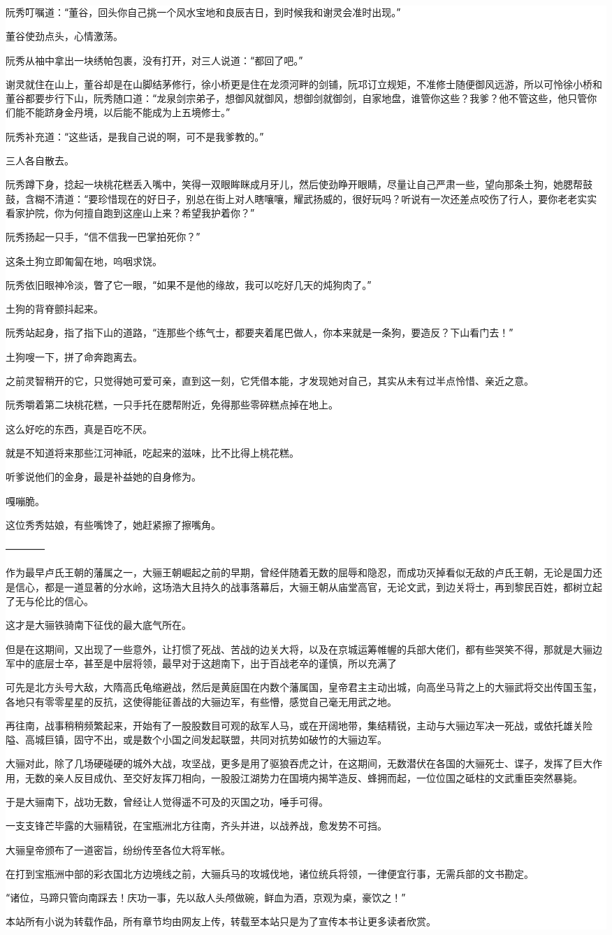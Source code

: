    阮秀叮嘱道：“董谷，回头你自己挑一个风水宝地和良辰吉日，到时候我和谢灵会准时出现。”

   董谷使劲点头，心情激荡。

   阮秀从袖中拿出一块绣帕包裹，没有打开，对三人说道：“都回了吧。”

   谢灵就住在山上，董谷却是在山脚结茅修行，徐小桥更是住在龙须河畔的剑铺，阮邛订立规矩，不准修士随便御风远游，所以可怜徐小桥和董谷都要步行下山，阮秀随口道：“龙泉剑宗弟子，想御风就御风，想御剑就御剑，自家地盘，谁管你这些？我爹？他不管这些，他只管你们能不能跻身金丹境，以后能不能成为上五境修士。”

   阮秀补充道：“这些话，是我自己说的啊，可不是我爹教的。”

   三人各自散去。

   阮秀蹲下身，捻起一块桃花糕丢入嘴中，笑得一双眼眸眯成月牙儿，然后使劲睁开眼睛，尽量让自己严肃一些，望向那条土狗，她腮帮鼓鼓，含糊不清道：“要珍惜现在的好日子，别总在街上对人瞎嚷嚷，耀武扬威的，很好玩吗？听说有一次还差点咬伤了行人，要你老老实实看家护院，你为何擅自跑到这座山上来？希望我护着你？”

   阮秀扬起一只手，“信不信我一巴掌拍死你？”

   这条土狗立即匍匐在地，呜咽求饶。

   阮秀依旧眼神冷淡，瞥了它一眼，“如果不是他的缘故，我可以吃好几天的炖狗肉了。”

   土狗的背脊颤抖起来。

   阮秀站起身，指了指下山的道路，“连那些个练气士，都要夹着尾巴做人，你本来就是一条狗，要造反？下山看门去！”

   土狗嗖一下，拼了命奔跑离去。

   之前灵智稍开的它，只觉得她可爱可亲，直到这一刻，它凭借本能，才发现她对自己，其实从未有过半点怜惜、亲近之意。

   阮秀嚼着第二块桃花糕，一只手托在腮帮附近，免得那些零碎糕点掉在地上。

   这么好吃的东西，真是百吃不厌。

   就是不知道将来那些江河神祇，吃起来的滋味，比不比得上桃花糕。

   听爹说他们的金身，最是补益她的自身修为。

   嘎嘣脆。

   这位秀秀姑娘，有些嘴馋了，她赶紧擦了擦嘴角。

   ————

   作为最早卢氏王朝的藩属之一，大骊王朝崛起之前的早期，曾经伴随着无数的屈辱和隐忍，而成功灭掉看似无敌的卢氏王朝，无论是国力还是信心，都是一道显著的分水岭，这场浩大且持久的战事落幕后，大骊王朝从庙堂高官，无论文武，到边关将士，再到黎民百姓，都树立起了无与伦比的信心。

   这才是大骊铁骑南下征伐的最大底气所在。

   但是在这期间，又出现了一些意外，让打惯了死战、苦战的边关大将，以及在京城运筹帷幄的兵部大佬们，都有些哭笑不得，那就是大骊边军中的底层士卒，甚至是中层将领，最早对于这趟南下，出于百战老卒的谨慎，所以充满了

   可先是北方头号大敌，大隋高氏龟缩避战，然后是黄庭国在内数个藩属国，皇帝君主主动出城，向高坐马背之上的大骊武将交出传国玉玺，各地只有零零星星的反抗，这使得能征善战的大骊边军，有些懵，感觉自己毫无用武之地。

   再往南，战事稍稍频繁起来，开始有了一股股数目可观的敌军人马，或在开阔地带，集结精锐，主动与大骊边军决一死战，或依托雄关险隘、高城巨镇，固守不出，或是数个小国之间发起联盟，共同对抗势如破竹的大骊边军。

   大骊对此，除了几场硬碰硬的城外大战，攻坚战，更多是用了驱狼吞虎之计，在这期间，无数潜伏在各国的大骊死士、谍子，发挥了巨大作用，无数的亲人反目成仇、至交好友挥刀相向，一股股江湖势力在国境内揭竿造反、蜂拥而起，一位位国之砥柱的文武重臣突然暴毙。

   于是大骊南下，战功无数，曾经让人觉得遥不可及的灭国之功，唾手可得。

   一支支锋芒毕露的大骊精锐，在宝瓶洲北方往南，齐头并进，以战养战，愈发势不可挡。

   大骊皇帝颁布了一道密旨，纷纷传至各位大将军帐。

   在打到宝瓶洲中部的彩衣国北方边境线之前，大骊兵马的攻城伐地，诸位统兵将领，一律便宜行事，无需兵部的文书勘定。

   “诸位，马蹄只管向南踩去！庆功一事，先以敌人头颅做碗，鲜血为酒，京观为桌，豪饮之！”

  本站所有小说为转载作品，所有章节均由网友上传，转载至本站只是为了宣传本书让更多读者欣赏。